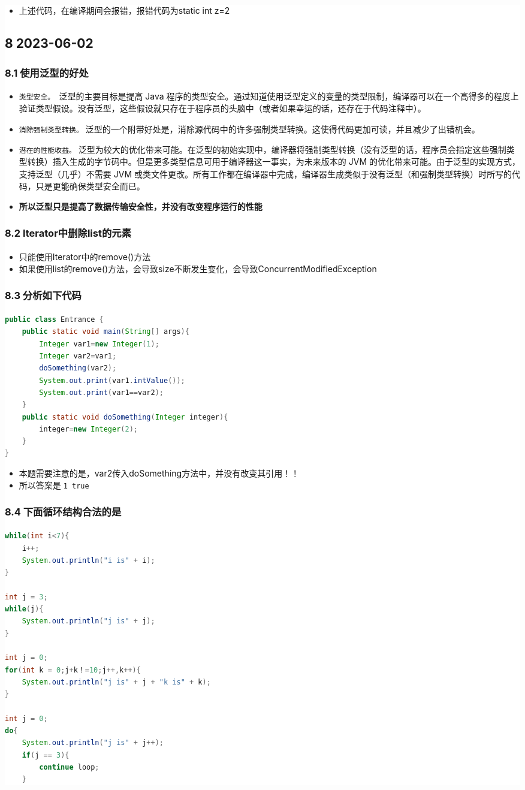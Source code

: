 - 上述代码，在编译期间会报错，报错代码为static int z=2

## 8 2023-06-02

### 8.1 使用泛型的好处

- `类型安全。 `泛型的主要目标是提高 Java 程序的类型安全。通过知道使用泛型定义的变量的类型限制，编译器可以在一个高得多的程度上验证类型假设。没有泛型，这些假设就只存在于程序员的头脑中（或者如果幸运的话，还存在于代码注释中）。

- `消除强制类型转换。` 泛型的一个附带好处是，消除源代码中的许多强制类型转换。这使得代码更加可读，并且减少了出错机会。

- `潜在的性能收益。` 泛型为较大的优化带来可能。在泛型的初始实现中，编译器将强制类型转换（没有泛型的话，程序员会指定这些强制类型转换）插入生成的字节码中。但是更多类型信息可用于编译器这一事实，为未来版本的 JVM 的优化带来可能。由于泛型的实现方式，支持泛型（几乎）不需要 JVM 或类文件更改。所有工作都在编译器中完成，编译器生成类似于没有泛型（和强制类型转换）时所写的代码，只是更能确保类型安全而已。

- **所以泛型只是提高了数据传输安全性，并没有改变程序运行的性能**

### 8.2 Iterator中删除list的元素

- 只能使用Iterator中的remove()方法
- 如果使用list的remove()方法，会导致size不断发生变化，会导致ConcurrentModifiedException

### 8.3 分析如下代码
```java
public class Entrance {  
    public static void main(String[] args){  
        Integer var1=new Integer(1);  
        Integer var2=var1;  
        doSomething(var2);  
        System.out.print(var1.intValue());  
        System.out.print(var1==var2);  
    }  
    public static void doSomething(Integer integer){  
        integer=new Integer(2);  
    }  
}
```

- 本题需要注意的是，var2传入doSomething方法中，并没有改变其引用！！
- 所以答案是 `1 true`

### 8.4 下面循环结构合法的是

```java
while(int i<7){
	i++;
	System.out.println("i is" + i);
}

int j = 3;
while(j){
	System.out.println("j is" + j);
}

int j = 0;
for(int k = 0;j+k！=10;j++,k++){
	System.out.println("j is" + j + "k is" + k);
}

int j = 0;
do{
	System.out.println("j is" + j++);
	if(j == 3){
		continue loop;
	}

```